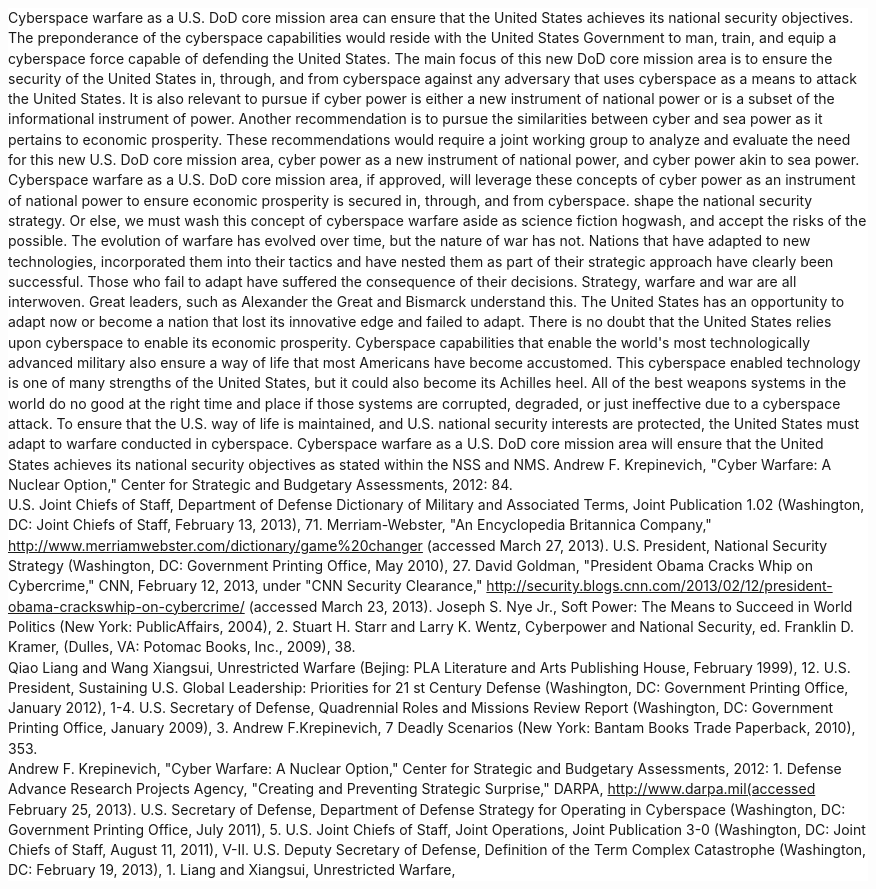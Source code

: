 Cyberspace warfare as a U.S. DoD core mission area can ensure that the United States achieves its national security objectives. The preponderance of the cyberspace capabilities would reside with the United States Government to man, train, and equip a cyberspace force capable of defending the United States. The main focus of this new DoD core mission area is to ensure the security of the United States in, through, and from cyberspace against any adversary that uses cyberspace as a means to attack the United States. It is also relevant to pursue if cyber power is either a new instrument of national power or is a subset of the informational instrument of power. Another recommendation is to pursue the similarities between cyber and sea power as it pertains to economic prosperity. These recommendations would require a joint working group to analyze and evaluate the need for this new U.S. DoD core mission area, cyber power as a new instrument of national power, and cyber power akin to sea power. Cyberspace warfare as a U.S. DoD core mission area, if approved, will leverage these concepts of cyber power as an instrument of national power to ensure economic prosperity is secured in, through, and from cyberspace. shape the national security strategy. Or else, we must wash this concept of cyberspace warfare aside as science fiction hogwash, and accept the risks of the possible.
The evolution of warfare has evolved over time, but the nature of war has not.
Nations that have adapted to new technologies, incorporated them into their tactics and have nested them as part of their strategic approach have clearly been successful. Those who fail to adapt have suffered the consequence of their decisions. Strategy, warfare and war are all interwoven. Great leaders, such as Alexander the Great and Bismarck understand this. The United States has an opportunity to adapt now or become a nation that lost its innovative edge and failed to adapt.
There is no doubt that the United States relies upon cyberspace to enable its economic prosperity. Cyberspace capabilities that enable the world's most technologically advanced military also ensure a way of life that most Americans have become accustomed. This cyberspace enabled technology is one of many strengths of the United States, but it could also become its Achilles heel. All of the best weapons systems in the world do no good at the right time and place if those systems are corrupted, degraded, or just ineffective due to a cyberspace attack. To ensure that the U.S. way of life is maintained, and U.S. national security interests are protected, the United States must adapt to warfare conducted in cyberspace. Cyberspace warfare as a U.S. DoD core mission area will ensure that the United States achieves its national security objectives as stated within the NSS and NMS.
Andrew F. Krepinevich, "Cyber Warfare: A Nuclear Option," Center for Strategic and Budgetary Assessments,
2012: 84.   
U.S. Joint Chiefs of Staff, Department of Defense Dictionary of Military and Associated Terms, Joint Publication 1.02 (Washington, DC: Joint Chiefs of Staff, February 13, 2013), 71.
Merriam-Webster, "An Encyclopedia Britannica Company," http://www.merriamwebster.com/dictionary/game%20changer (accessed March 27, 2013).
U.S. President, National Security Strategy (Washington, DC: Government Printing Office, May 2010), 27.
David Goldman, "President Obama Cracks Whip on Cybercrime," CNN, February 12, 2013, under "CNN Security Clearance," http://security.blogs.cnn.com/2013/02/12/president-obama-crackswhip-on-cybercrime/ (accessed March 23, 2013).
Joseph S. Nye Jr., Soft Power: The Means to Succeed in World Politics (New York: PublicAffairs, 2004), 2.
Stuart H. Starr and Larry K. Wentz, Cyberpower and National Security, ed. Franklin D. Kramer,  (Dulles, VA: Potomac Books, Inc., 2009), 38.   
Qiao Liang and Wang Xiangsui, Unrestricted Warfare (Bejing: PLA Literature and Arts Publishing House, February 1999), 12.
U.S. President, Sustaining U.S. Global Leadership: Priorities for 21 st Century Defense (Washington, DC: Government Printing Office, January 2012), 1-4.
U.S. Secretary of Defense, Quadrennial Roles and Missions Review Report (Washington, DC: Government Printing Office, January 2009), 3.
Andrew F.Krepinevich, 7 Deadly Scenarios (New York: Bantam Books Trade Paperback,  2010), 353.   
Andrew F. Krepinevich, "Cyber Warfare: A Nuclear Option," Center for Strategic and Budgetary Assessments,
2012: 1.
Defense Advance Research Projects Agency, "Creating and Preventing Strategic Surprise," DARPA, http://www.darpa.mil(accessed February 25, 2013).
U.S. Secretary of Defense, Department of Defense Strategy for Operating in Cyberspace (Washington, DC: Government Printing Office, July 2011), 5.
U.S. Joint Chiefs of Staff, Joint Operations, Joint Publication 3-0 (Washington, DC: Joint Chiefs of Staff, August 11, 2011), V-II.
U.S. Deputy Secretary of Defense, Definition of the Term Complex Catastrophe (Washington, DC: February 19, 2013), 1.
Liang and Xiangsui, Unrestricted Warfare,  